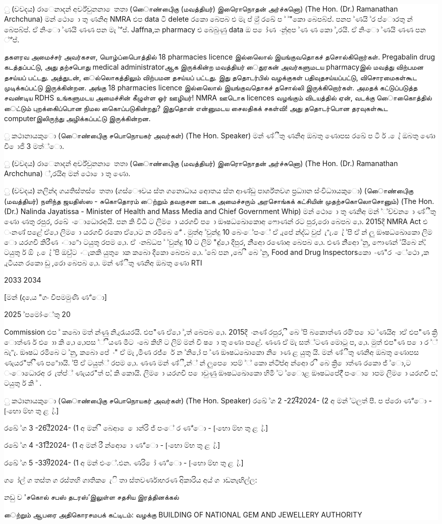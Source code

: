 ු (වවදය) රාෙනාදන් අර්ච්චුනනා ෙතතා (ைொண்புைிகு (மவத்தியர்) இரொைநொதன் அர்ச்சுனொ) (The Hon. (Dr.) Ramanathan Archchuna) මන් ථො ො තු ණනිඅ NMRA එප data ටි delete රකො බෙපබ එ මැ ප් මු් ‍රඛේ ප ් ්"කො බෙපබ්ප්. පනප ්ණයි ්ර ප්ොරතු න් බෙපබ්ප්. ඒ නිංො ්ණයි ණණ පන මැ ්"්ප්. Jaffna,ක pharmacy එ බෙබුණු data ඔ ප ෝණ ංනූ්අප ්ණ ණ කො ්,රයි. ඒ නිංො ්ණයි ණණ පන ්"්ප්.

தகளரவ அமைச்சர் அவர்கசள, யொழ்ப்பொைத்தில் 18 pharmacies licence இல்லொைல் இயங்குவதொகச் தசொல்கிறொர்கள். Pregabalin drug கடத்தப்பட்டு, அது தற்சபொது medical administratorஆக இருக்கின்ற மவத்தியர் ைதுரகன் அவர்களுமடய pharmacyஇல் மவத்து விற்பமன தசய்யப் பட்டது. அத்துடன், ைல்லொகத்திலும் விற்பமன தசய்யப் பட்டது. இது ததொடர்பில் வழக்குகள் பதிவுதசய்யப்பட்டு, விசொரமைகள்கூட முடிக்கப்பட்டு இருக்கின்றன. அங்கு 18 pharmacies licence இல்லொைல் இயங்குவதொகச் தசொல்லி இருக்கிறொர்கள். அமதக் கட்டுப்படுத்த சவண்டிய RDHS உங்களுமடய அமைச்சின் கீழுள்ள ஓர் ஊழியர்! NMRA ஊடொக licences வழங்கும் விடயத்தில் ஏன், வடக்கு ைொகொைத்தில் ைட்டும் புறக்கைிப்பொன நிமல கொைப்படுகின்றது? இதுதொன் என்னுமடய சைலதிகக் சகள்வி! அது ததொடர்பொன தரவுகள்கூட computerஇலிருந்து அழிக்கப்பட்டு இருக்கின்றன.

ු කථානායකුො (ைொண்புைிகு சபொநொயகர் அவர்கள்) (The Hon. Speaker) මන් ණ්ීතු ණනිඅ ඔබතු ණොපස ‍රඛේ ප ටි ර් . ෙැ් ඔබතු ණො වි ොජි 3 මත්්ො.

ු (වවදය) රාෙනාදන් අර්ච්චුනනා ෙතතා (ைொண்புைிகு (மவத்தியர்) இரொைநொதன் அர்ச்சுனொ) (The Hon. (Dr.) Ramanathan Archchuna) ්,රයිඅ මන් ථො ො තු ණො.

ු (වවදය) නලින්ද ගයතිස්තස් ෙතතා (ගස්ෞවය ස්ත ගනොධාය අොතය ස්ත ආණ්ඩු පාර්ශ්තවග ප්‍රධාාන ස්ංවිධාායකුො) (ைொண்புைிகு (மவத்தியர்) நளிந்த ஜயதிஸ்ஸ - சுகொதொரம் ைற்றும் தவகுசன ஊடக அமைச்சரும் அரசொங்கக் கட்சியின் முதற்சகொலொசொனும்) (The Hon. (Dr.) Nalinda Jayatissa - Minister of Health and Mass Media and Chief Government Whip) මන් ථො ො තු ණනිඅ මන් ්්ච්චන ො ණ්ීතු ණො ණතු රපුර, ‍රඛේ ංොධොරඅයි. පන කි විධි ට ලිම ො යරගචි ප ො ඖෂධඛොකොඅ ෆොණන් රට පුර,රො බෙපබ ,ො. 2015දී NMRA Act එ ංනණ් පළේ ඒ,ො ලිම ො යරගචි රකො ඒ,ොට න ‍රමිබෙ "ේ . මුත්අ ්වුන්දු 10 බෙංේපංේ ඒ ,ැපේ න්ද්ධ වුප් ැ"ැ. ෙැ් ්පි ඒ න් ලු ඖෂධඛොකො ලිම ො යරගචි කිරීණ ංා"ො ටයුතු රපම ,ො. ඒ ංනබ්ධප ් ්වුන්දු 10 ට ලිම් "ඳු්,ො දීපුර, නි්අො ‍රණොඅ බෙපබ ,ො. එණ නි්අො ්නු, ෆොණන් ්යිබෙ න්,් ටයුතු ර් ඕ ෑ. ෙැ් ්පි ඔවු්ට ංැකකි යුතු ොක කබො දීකො බෙපබ ,ො. ්බේ පන ,බෙ ී බෙ ්නු, Food and Drug Inspectorsකො ංණ"ර ංේථො ,ක ,ැටීයන රකො ඩු ,රො බෙපබ ,ො. මන් ණ්ීතු ණනිඅ ඔබතු ණො RTI

2033 2034

[මන් (ද,ෙය "ගං විපමමුණි ණ"්ො]

2025 ්පමෝංේතු 20

Commission එප ් කබො මත් න්ණු නි,ැරැයරයි. එප"ණ ඒ,ො ්,ත් බෙපබ ,ො. 2015දී ංනණ් රපුර, ී බෙ ්පි බකොත්ණ රමි් ප ොට ්ණයිඅ ාඒ එප"ණ ක්‍රි ොත්ණ ර් එ ොා කි ,ො ,ොපස ්් ීයණ මීට ංබෙ කිහි ට ලිම් මන් වි ෂ ො තු ණො පළේ. ණණ ඒ මැ සත්්ටණ මොටු ප, ,ො. මුත් එප"ණ ප ො ර ්් බැ"ැ. ඖෂධ ‍රමිබෙ ට ්නු, කබො පේ ං" ඒ මැ ,මීණ රජ්‍ ෙර් න ්නි,ෝ ප ්ණ ඖෂධඛොකො නි ොණ ළ යුතු යි. මන් ණ්ීතු ණනිඅ ඔබතු ණොපස ණැයර"ත් ීණ ප"ොායි. ්පි ඒ ටයුත්් රපම ,ො. ණණ මන් ණ්ී,න්් න් ලුපෙ ොපම් ්් කො න්ටි්ප්අ න්අො ර ී බෙ ක්‍රි ොත්ණ රකො ජ්‍ ්ො,ට ංොධොරඅ ර ැත්ප්් ණැයර"ත් ප,් කි කොයි. ලිම ො යරගචි ප ොවුණු ඖෂධඛොකො හිමි ්ට ්ෙොළ ඖෂධපේදී් පංො ොපම ලිම ො යරගචි ප,් ටයුතු ර් කි ් .

ු කථානායකුො (ைொண்புைிகு சபொநொயகர் அவர்கள்) (The Hon. Speaker) ‍රඛේ ්ග 2 -224ී2024- (2 අ මන් ්ටලත් පී. ප ප්රො ණ"්ො - [ංභො ම්භ තු ළ ැ්.]

‍රඛේ ්ග 3 -262ී2024- (1 අ මන් ී බෙආ ෙ ොන්රි ජ්‍ පංේ ර ණ"්ො - [ංභො ම්භ තු ළ ැ්.]

‍රඛේ ්ග 4 -312ී2024- (1 අ මන් රී න්අො ො ණ"්ො - [ංභො ම්භ තු ළ ැ්.]

‍රඛේ ්ග 5 -339ී2024- (1 අ මන් එංේ.එන. ණරි ෝ ණ"්ො - [ංභො ම්භ තු ළ ැ්.]

ග ෝල් ග තස්ත ග රස්තහි ගාතික ෙැි තා ස්තවර්ණාභරණ අිකාරිය අය් ග ාඩනැඟිල්ල:

නඩු ව 'சகொல் சபஸ் தடரஸ்’இலுள்ள சதசிய இரத்தினக்கல்

ைற்றும் ஆபரை அதிகொரசமபக் கட்டிடம்: வழக்கு BUILDING OF NATIONAL GEM AND JEWELLERY AUTHORITY
